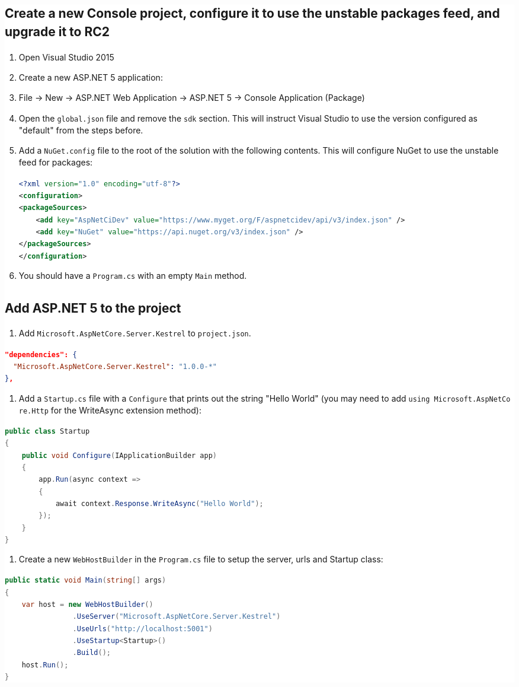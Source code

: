 
## Create a new Console project, configure it to use the unstable packages feed, and upgrade it to RC2

1. Open Visual Studio 2015
1. Create a new ASP.NET 5 application:
  1. File -> New -> ASP.NET Web Application -> ASP.NET 5 -> Console Application (Package)
1. Open the `global.json` file and remove the `sdk` section. This will instruct Visual Studio to use the version configured as "default" from the steps before.
1. Add a `NuGet.config` file to the root of the solution with the following contents. This will configure NuGet to use the unstable feed for packages:

   ``` xml
   <?xml version="1.0" encoding="utf-8"?>
   <configuration>
   <packageSources>
       <add key="AspNetCiDev" value="https://www.myget.org/F/aspnetcidev/api/v3/index.json" />
       <add key="NuGet" value="https://api.nuget.org/v3/index.json" />
   </packageSources>
   </configuration>
   ```
1. You should have a `Program.cs` with an empty `Main` method.

## Add ASP.NET 5 to the project
1. Add `Microsoft.AspNetCore.Server.Kestrel` to `project.json`.

  ```JSON
  "dependencies": {
    "Microsoft.AspNetCore.Server.Kestrel": "1.0.0-*"
  },
  ```

1. Add a `Startup.cs` file with a `Configure` that prints out the string "Hello World" (you may need to add `using Microsoft.AspNetCore.Http` for the WriteAsync extension method):

  ```C#
  public class Startup
  {
      public void Configure(IApplicationBuilder app)
      {
          app.Run(async context =>
          {
              await context.Response.WriteAsync("Hello World");
          });
      }
  }
  ```
  
1. Create a new `WebHostBuilder` in the `Program.cs` file to setup the server, urls and Startup class:

  ```C#
  public static void Main(string[] args)
  {
      var host = new WebHostBuilder()
                  .UseServer("Microsoft.AspNetCore.Server.Kestrel")
                  .UseUrls("http://localhost:5001")
                  .UseStartup<Startup>()
                  .Build();
      host.Run();
  }
  ```
  